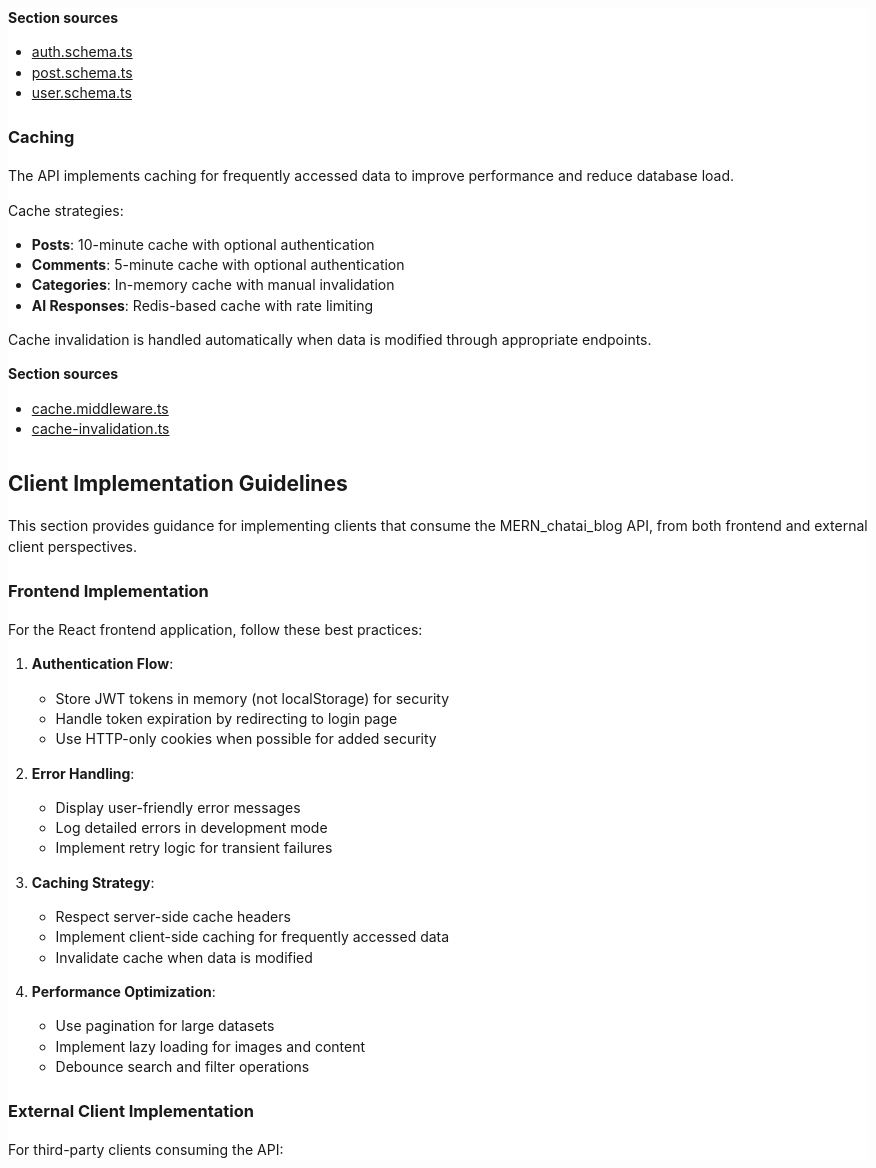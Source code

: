 **Section sources**
- [auth.schema.ts](file://api-fastify/src/schemas/auth.schema.ts#L1-L213)
- [post.schema.ts](file://api-fastify/src/schemas/post.schema.ts#L1-L150)
- [user.schema.ts](file://api-fastify/src/schemas/user.schema.ts#L1-L100)

### Caching

The API implements caching for frequently accessed data to improve performance and reduce database load.

Cache strategies:
- **Posts**: 10-minute cache with optional authentication
- **Comments**: 5-minute cache with optional authentication
- **Categories**: In-memory cache with manual invalidation
- **AI Responses**: Redis-based cache with rate limiting

Cache invalidation is handled automatically when data is modified through appropriate endpoints.

**Section sources**
- [cache.middleware.ts](file://api-fastify/src/middlewares/cache.middleware.ts#L1-L30)
- [cache-invalidation.ts](file://api-fastify/src/utils/cache-invalidation.ts#L1-L50)

## Client Implementation Guidelines

This section provides guidance for implementing clients that consume the MERN_chatai_blog API, from both frontend and external client perspectives.

### Frontend Implementation

For the React frontend application, follow these best practices:

1. **Authentication Flow**:
   - Store JWT tokens in memory (not localStorage) for security
   - Handle token expiration by redirecting to login page
   - Use HTTP-only cookies when possible for added security

2. **Error Handling**:
   - Display user-friendly error messages
   - Log detailed errors in development mode
   - Implement retry logic for transient failures

3. **Caching Strategy**:
   - Respect server-side cache headers
   - Implement client-side caching for frequently accessed data
   - Invalidate cache when data is modified

4. **Performance Optimization**:
   - Use pagination for large datasets
   - Implement lazy loading for images and content
   - Debounce search and filter operations

### External Client Implementation

For third-party clients consuming the API:
